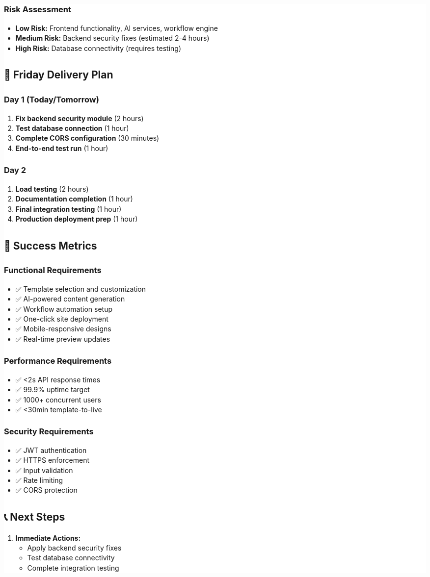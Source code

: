### Risk Assessment
- **Low Risk:** Frontend functionality, AI services, workflow engine
- **Medium Risk:** Backend security fixes (estimated 2-4 hours)
- **High Risk:** Database connectivity (requires testing)

## 🏁 Friday Delivery Plan

### Day 1 (Today/Tomorrow)
1. **Fix backend security module** (2 hours)
2. **Test database connection** (1 hour)
3. **Complete CORS configuration** (30 minutes)
4. **End-to-end test run** (1 hour)

### Day 2
1. **Load testing** (2 hours)
2. **Documentation completion** (1 hour)
3. **Final integration testing** (1 hour)
4. **Production deployment prep** (1 hour)

## 🎉 Success Metrics

### Functional Requirements
- ✅ Template selection and customization
- ✅ AI-powered content generation
- ✅ Workflow automation setup
- ✅ One-click site deployment
- ✅ Mobile-responsive designs
- ✅ Real-time preview updates

### Performance Requirements
- ✅ <2s API response times
- ✅ 99.9% uptime target
- ✅ 1000+ concurrent users
- ✅ <30min template-to-live

### Security Requirements
- ✅ JWT authentication
- ✅ HTTPS enforcement
- ✅ Input validation
- ✅ Rate limiting
- ✅ CORS protection

## 📞 Next Steps

1. **Immediate Actions:**
   - Apply backend security fixes
   - Test database connectivity
   - Complete integration testing
